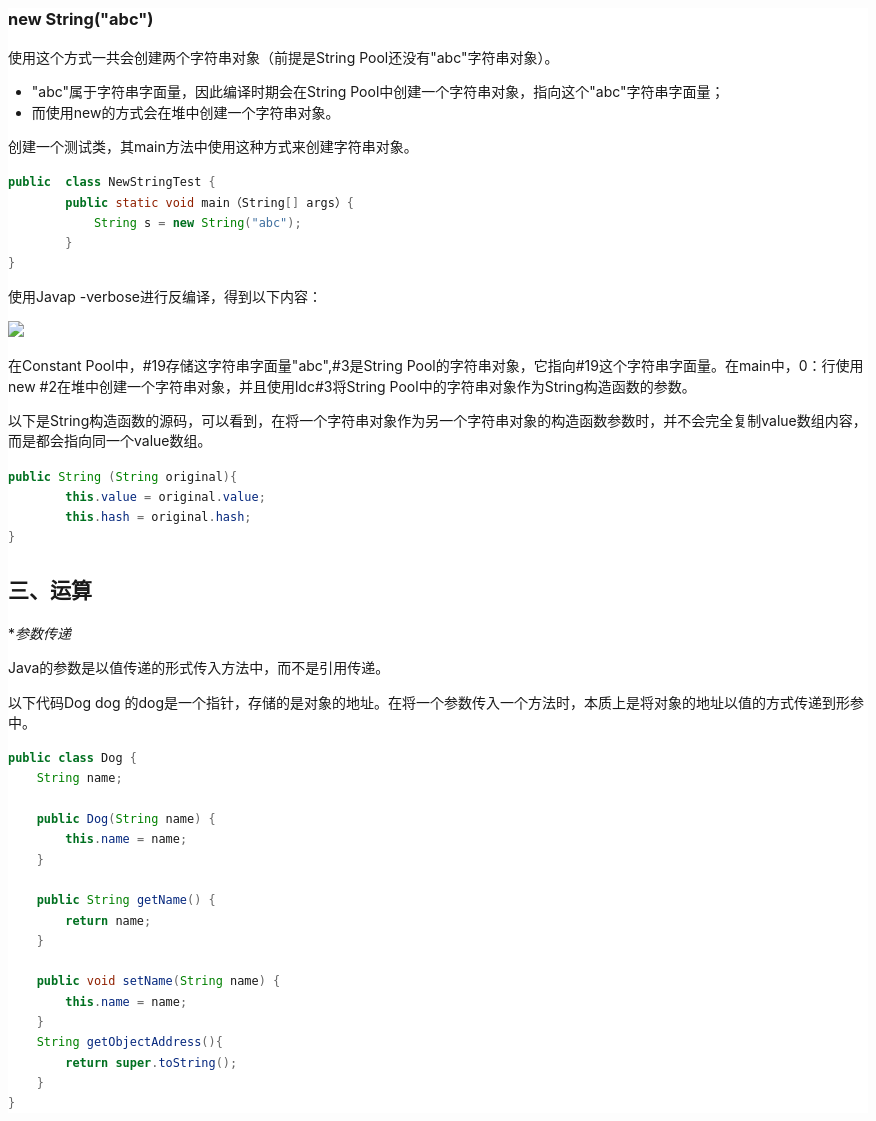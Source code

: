 
### new String("abc")

使用这个方式一共会创建两个字符串对象（前提是String Pool还没有"abc"字符串对象）。

- "abc"属于字符串字面量，因此编译时期会在String Pool中创建一个字符串对象，指向这个"abc"字符串字面量；
- 而使用new的方式会在堆中创建一个字符串对象。



创建一个测试类，其main方法中使用这种方式来创建字符串对象。

```java 
public  class NewStringTest {
		public static void main（String[] args）{
			String s = new String("abc");
		}
}
```

使用Javap -verbose进行反编译，得到以下内容：

![](C:/Users/Admin/Pictures/Camera%20Roll/QQ%E6%88%AA%E5%9B%BE20220919182150.png)

在Constant Pool中，#19存储这字符串字面量"abc",#3是String Pool的字符串对象，它指向#19这个字符串字面量。在main中，0：行使用new #2在堆中创建一个字符串对象，并且使用ldc#3将String Pool中的字符串对象作为String构造函数的参数。



以下是String构造函数的源码，可以看到，在将一个字符串对象作为另一个字符串对象的构造函数参数时，并不会完全复制value数组内容，而是都会指向同一个value数组。

```java 
public String (String original){
		this.value = original.value;
		this.hash = original.hash;
}
```



## 三、运算

**参数传递*

Java的参数是以值传递的形式传入方法中，而不是引用传递。



以下代码Dog dog 的dog是一个指针，存储的是对象的地址。在将一个参数传入一个方法时，本质上是将对象的地址以值的方式传递到形参中。

```Java
public class Dog {
    String name;

    public Dog(String name) {
        this.name = name;
    }

    public String getName() {
        return name;
    }

    public void setName(String name) {
        this.name = name;
    }
    String getObjectAddress(){
        return super.toString();
    }
}
```
